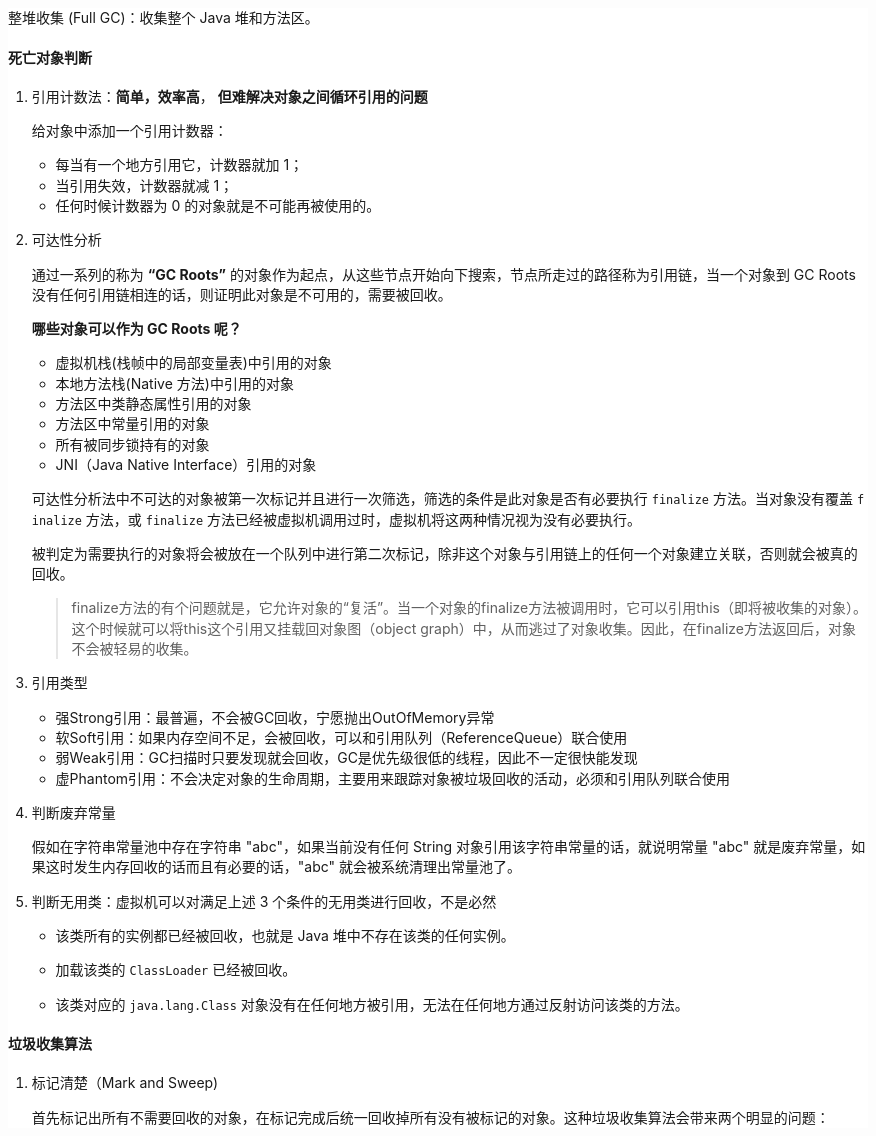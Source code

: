    整堆收集 (Full GC)：收集整个 Java 堆和方法区。

#### 死亡对象判断

1. 引用计数法：**简单，效率高**， **但难解决对象之间循环引用的问题**

   给对象中添加一个引用计数器：

   - 每当有一个地方引用它，计数器就加 1；
   - 当引用失效，计数器就减 1；
   - 任何时候计数器为 0 的对象就是不可能再被使用的。

2. 可达性分析

   通过一系列的称为 **“GC Roots”** 的对象作为起点，从这些节点开始向下搜索，节点所走过的路径称为引用链，当一个对象到 GC Roots 没有任何引用链相连的话，则证明此对象是不可用的，需要被回收。

   **哪些对象可以作为 GC Roots 呢？**

   - 虚拟机栈(栈帧中的局部变量表)中引用的对象
   - 本地方法栈(Native 方法)中引用的对象
   - 方法区中类静态属性引用的对象
   - 方法区中常量引用的对象
   - 所有被同步锁持有的对象
   - JNI（Java Native Interface）引用的对象

   可达性分析法中不可达的对象被第一次标记并且进行一次筛选，筛选的条件是此对象是否有必要执行 `finalize` 方法。当对象没有覆盖 `finalize` 方法，或 `finalize` 方法已经被虚拟机调用过时，虚拟机将这两种情况视为没有必要执行。

   被判定为需要执行的对象将会被放在一个队列中进行第二次标记，除非这个对象与引用链上的任何一个对象建立关联，否则就会被真的回收。

   > finalize方法的有个问题就是，它允许对象的“复活”。当一个对象的finalize方法被调用时，它可以引用this（即将被收集的对象）。这个时候就可以将this这个引用又挂载回对象图（object graph）中，从而逃过了对象收集。因此，在finalize方法返回后，对象不会被轻易的收集。

   

3. 引用类型

   - 强Strong引用：最普遍，不会被GC回收，宁愿抛出OutOfMemory异常
   - 软Soft引用：如果内存空间不足，会被回收，可以和引用队列（ReferenceQueue）联合使用
   - 弱Weak引用：GC扫描时只要发现就会回收，GC是优先级很低的线程，因此不一定很快能发现
   - 虚Phantom引用：不会决定对象的生命周期，主要用来跟踪对象被垃圾回收的活动，必须和引用队列联合使用

4. 判断废弃常量

   假如在字符串常量池中存在字符串 "abc"，如果当前没有任何 String 对象引用该字符串常量的话，就说明常量 "abc" 就是废弃常量，如果这时发生内存回收的话而且有必要的话，"abc" 就会被系统清理出常量池了。

5. 判断无用类：虚拟机可以对满足上述 3 个条件的无用类进行回收，不是必然

   - 该类所有的实例都已经被回收，也就是 Java 堆中不存在该类的任何实例。

   - 加载该类的 `ClassLoader` 已经被回收。

   - 该类对应的 `java.lang.Class` 对象没有在任何地方被引用，无法在任何地方通过反射访问该类的方法。

#### 垃圾收集算法

1. 标记清楚（Mark  and Sweep)

   首先标记出所有不需要回收的对象，在标记完成后统一回收掉所有没有被标记的对象。这种垃圾收集算法会带来两个明显的问题：
